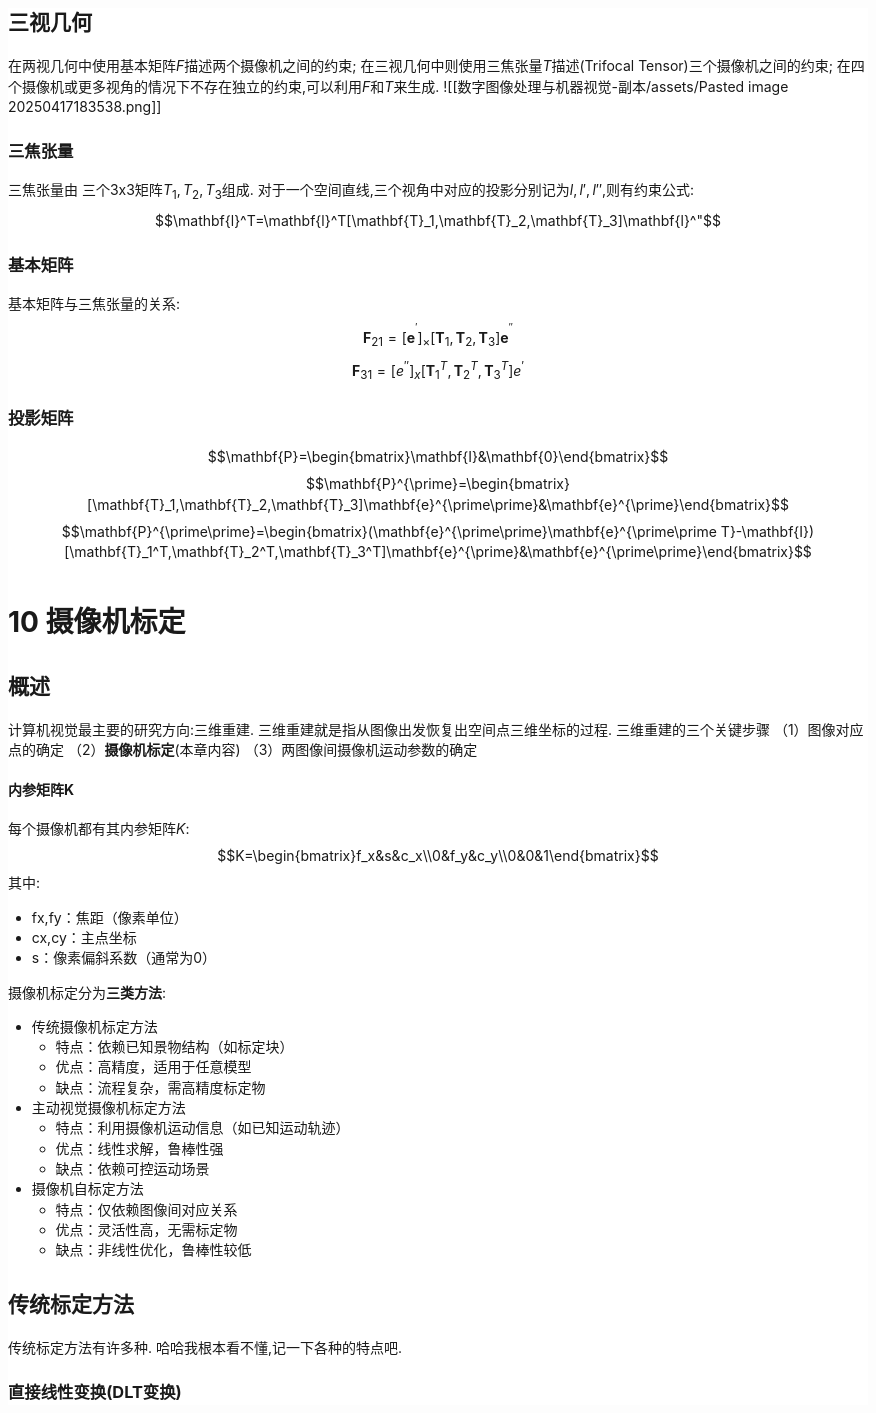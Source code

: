 ## 三视几何
在两视几何中使用基本矩阵$F$描述两个摄像机之间的约束;
在三视几何中则使用三焦张量$T$描述(Trifocal Tensor)三个摄像机之间的约束;
在四个摄像机或更多视角的情况下不存在独立的约束,可以利用$F$和$T$来生成.
![[数字图像处理与机器视觉-副本/assets/Pasted image 20250417183538.png]]
### 三焦张量
三焦张量由 三个3x3矩阵${T_{1},T_{2},T_{3}}$组成.
对于一个空间直线,三个视角中对应的投影分别记为$l,l',l''$,则有约束公式:
$$\mathbf{l}^T=\mathbf{l}^T[\mathbf{T}_1,\mathbf{T}_2,\mathbf{T}_3]\mathbf{l}^"$$
### 基本矩阵
基本矩阵与三焦张量的关系:
$$\mathbf{F}_{21}=[\mathbf{e}^{^{\prime}}]_\times[\mathbf{T}_1,\mathbf{T}_2,\mathbf{T}_3]\mathbf{e}^{^{\prime\prime}}$$
$$\mathbf{F}_{31}=[e^{\prime\prime}]_x[\mathbf{T}_1^T,\mathbf{T}_2^T,\mathbf{T}_3^T]e^{\prime}$$
### 投影矩阵
$$\mathbf{P}=\begin{bmatrix}\mathbf{I}&\mathbf{0}\end{bmatrix}$$
$$\mathbf{P}^{\prime}=\begin{bmatrix}[\mathbf{T}_1,\mathbf{T}_2,\mathbf{T}_3]\mathbf{e}^{\prime\prime}&\mathbf{e}^{\prime}\end{bmatrix}$$
$$\mathbf{P}^{\prime\prime}=\begin{bmatrix}(\mathbf{e}^{\prime\prime}\mathbf{e}^{\prime\prime T}-\mathbf{I})[\mathbf{T}_1^T,\mathbf{T}_2^T,\mathbf{T}_3^T]\mathbf{e}^{\prime}&\mathbf{e}^{\prime\prime}\end{bmatrix}$$

# 10 摄像机标定
## 概述
计算机视觉最主要的研究方向:三维重建.
三维重建就是指从图像出发恢复出空间点三维坐标的过程.
三维重建的三个关键步骤
（1）图像对应点的确定
（2）**摄像机标定**(本章内容)
（3）两图像间摄像机运动参数的确定

#### 内参矩阵K
每个摄像机都有其内参矩阵$K$:
$$K=\begin{bmatrix}f_x&s&c_x\\0&f_y&c_y\\0&0&1\end{bmatrix}$$
其中:
- fx​,fy​：焦距（像素单位）
- cx​,cy​：主点坐标
- s：像素偏斜系数（通常为0）

摄像机标定分为**三类方法**:
- 传统摄像机标定方法
	- 特点：依赖已知景物结构（如标定块）
	- 优点：高精度，适用于任意模型
	- 缺点：流程复杂，需高精度标定物
- 主动视觉摄像机标定方法
	- 特点：利用摄像机运动信息（如已知运动轨迹）
	- 优点：线性求解，鲁棒性强
	- 缺点：依赖可控运动场景
- 摄像机自标定方法
	- 特点：仅依赖图像间对应关系
	- 优点：灵活性高，无需标定物
	- 缺点：非线性优化，鲁棒性较低
## 传统标定方法
传统标定方法有许多种.
哈哈我根本看不懂,记一下各种的特点吧.
### 直接线性变换(DLT变换)